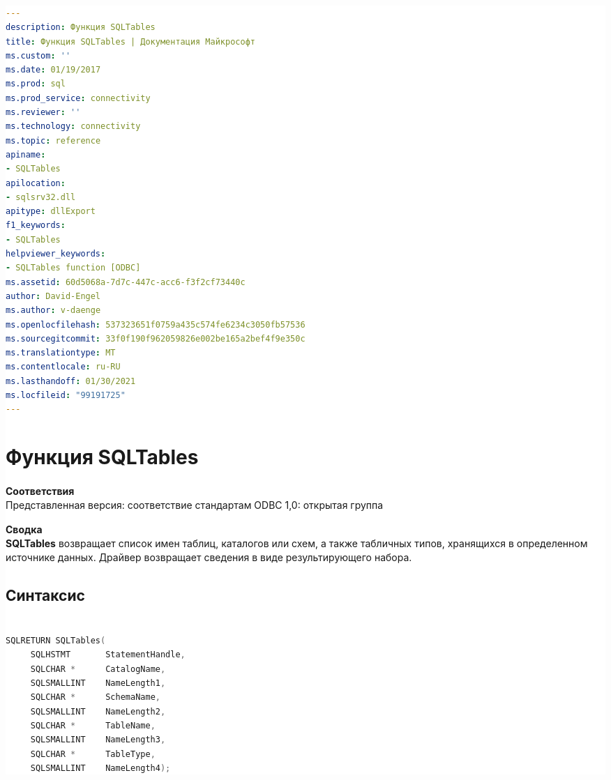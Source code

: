 ```yaml
---
description: Функция SQLTables
title: Функция SQLTables | Документация Майкрософт
ms.custom: ''
ms.date: 01/19/2017
ms.prod: sql
ms.prod_service: connectivity
ms.reviewer: ''
ms.technology: connectivity
ms.topic: reference
apiname:
- SQLTables
apilocation:
- sqlsrv32.dll
apitype: dllExport
f1_keywords:
- SQLTables
helpviewer_keywords:
- SQLTables function [ODBC]
ms.assetid: 60d5068a-7d7c-447c-acc6-f3f2cf73440c
author: David-Engel
ms.author: v-daenge
ms.openlocfilehash: 537323651f0759a435c574fe6234c3050fb57536
ms.sourcegitcommit: 33f0f190f962059826e002be165a2bef4f9e350c
ms.translationtype: MT
ms.contentlocale: ru-RU
ms.lasthandoff: 01/30/2021
ms.locfileid: "99191725"
---
```

# <a name="sqltables-function"></a>Функция SQLTables
**Соответствия**  
 Представленная версия: соответствие стандартам ODBC 1,0: открытая группа  
  
 **Сводка**  
 **SQLTables** возвращает список имен таблиц, каталогов или схем, а также табличных типов, хранящихся в определенном источнике данных. Драйвер возвращает сведения в виде результирующего набора.  
  
## <a name="syntax"></a>Синтаксис  
  
```cpp  
  
SQLRETURN SQLTables(  
     SQLHSTMT       StatementHandle,  
     SQLCHAR *      CatalogName,  
     SQLSMALLINT    NameLength1,  
     SQLCHAR *      SchemaName,  
     SQLSMALLINT    NameLength2,  
     SQLCHAR *      TableName,  
     SQLSMALLINT    NameLength3,  
     SQLCHAR *      TableType,  
     SQLSMALLINT    NameLength4);  
```  
  